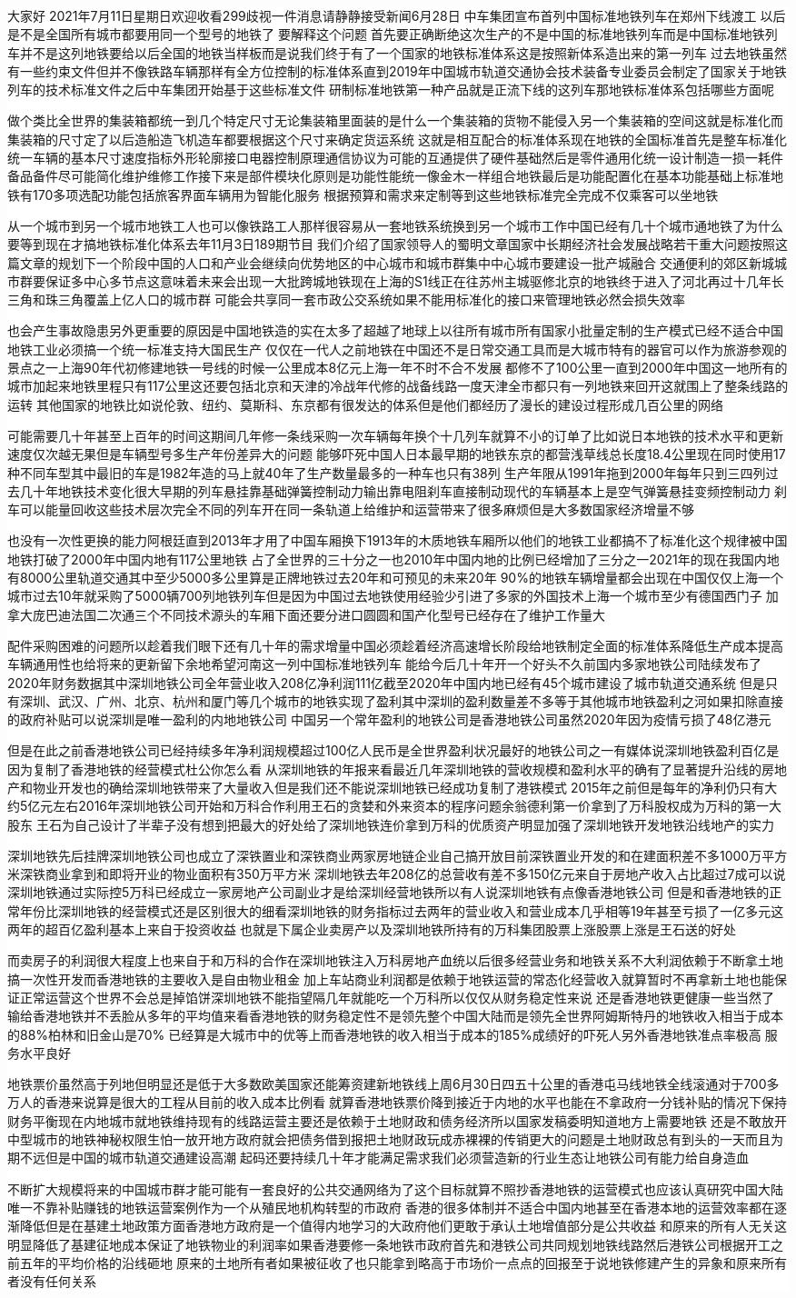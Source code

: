 大家好 2021年7月11日星期日欢迎收看299歧视一件消息请静静接受新闻6月28日 中车集团宣布首列中国标准地铁列车在郑州下线渡工 以后是不是全国所有城市都要用同一个型号的地铁了
要解释这个问题 首先要正确断绝这次生产的不是中国的标准地铁列车而是中国标准地铁列车并不是这列地铁要给以后全国的地铁当样板而是说我们终于有了一个国家的地铁标准体系这是按照新体系造出来的第一列车
过去地铁虽然有一些约束文件但并不像铁路车辆那样有全方位控制的标准体系直到2019年中国城市轨道交通协会技术装备专业委员会制定了国家关于地铁列车的技术标准文件之后中车集团开始基于这些标准文件
研制标准地铁第一种产品就是正流下线的这列车那地铁标准体系包括哪些方面呢

做个类比全世界的集装箱都统一到几个特定尺寸无论集装箱里面装的是什么一个集装箱的货物不能侵入另一个集装箱的空间这就是标准化而集装箱的尺寸定了以后造船造飞机造车都要根据这个尺寸来确定货运系统
这就是相互配合的标准体系现在地铁的全国标准首先是整车标准化统一车辆的基本尺寸速度指标外形轮廓接口电器控制原理通信协议为可能的互通提供了硬件基础然后是零件通用化统一设计制造一损一耗件
备品备件尽可能简化维护维修工作接下来是部件模块化原则是功能性能统一像金木一样组合地铁最后是功能配置化在基本功能基础上标准地铁有170多项选配功能包括旅客界面车辆用为智能化服务
根据预算和需求来定制等到这些地铁标准完全完成不仅乘客可以坐地铁

从一个城市到另一个城市地铁工人也可以像铁路工人那样很容易从一套地铁系统换到另一个城市工作中国已经有几十个城市通地铁了为什么要等到现在才搞地铁标准化体系去年11月3日189期节目
我们介绍了国家领导人的蜀明文章国家中长期经济社会发展战略若干重大问题按照这篇文章的规划下一个阶段中国的人口和产业会继续向优势地区的中心城市和城市群集中中心城市要建设一批产城融合
交通便利的郊区新城城市群要保证多中心多节点这意味着未来会出现一大批跨城地铁现在上海的S1线正在往苏州主城驱修北京的地铁终于进入了河北再过十几年长三角和珠三角覆盖上亿人口的城市群
可能会共享同一套市政公交系统如果不能用标准化的接口来管理地铁必然会损失效率

也会产生事故隐患另外更重要的原因是中国地铁造的实在太多了超越了地球上以往所有城市所有国家小批量定制的生产模式已经不适合中国地铁工业必须搞一个统一标准支持大国民生产
仅仅在一代人之前地铁在中国还不是日常交通工具而是大城市特有的器官可以作为旅游参观的景点之一上海90年代初修建地铁一号线的时候一公里成本8亿元上海一年不时不合不发展
都修不了100公里一直到2000年中国这一地所有的城市加起来地铁里程只有117公里这还要包括北京和天津的冷战年代修的战备线路一度天津全市都只有一列地铁来回开这就围上了整条线路的运转
其他国家的地铁比如说伦敦、纽约、莫斯科、东京都有很发达的体系但是他们都经历了漫长的建设过程形成几百公里的网络

可能需要几十年甚至上百年的时间这期间几年修一条线采购一次车辆每年换个十几列车就算不小的订单了比如说日本地铁的技术水平和更新速度仅次越无果但是车辆型号多生产年份差异大的问题
能够吓死中国人日本最早期的地铁东京的都营浅草线总长度18.4公里现在同时使用17种不同车型其中最旧的车是1982年造的马上就40年了生产数量最多的一种车也只有38列
生产年限从1991年拖到2000年每年只到三四列过去几十年地铁技术变化很大早期的列车悬挂靠基础弹簧控制动力输出靠电阻刹车直接制动现代的车辆基本上是空气弹簧悬挂变频控制动力
刹车可以能量回收这些技术层次完全不同的列车开在同一条轨道上给维护和运营带来了很多麻烦但是大多数国家经济增量不够

也没有一次性更换的能力阿根廷直到2013年才用了中国车厢换下1913年的木质地铁车厢所以他们的地铁工业都搞不了标准化这个规律被中国地铁打破了2000年中国内地有117公里地铁
占了全世界的三十分之一也2010年中国内地的比例已经增加了三分之一2021年的现在我国内地有8000公里轨道交通其中至少5000多公里算是正牌地铁过去20年和可预见的未来20年
90%的地铁车辆增量都会出现在中国仅仅上海一个城市过去10年就采购了5000辆700列地铁列车但是因为中国过去地铁使用经验少引进了多家的外国技术上海一个城市至少有德国西门子
加拿大庞巴迪法国二次通三个不同技术源头的车厢下面还要分进口圆圆和国产化型号已经存在了维护工作量大

配件采购困难的问题所以趁着我们眼下还有几十年的需求增量中国必须趁着经济高速增长阶段给地铁制定全面的标准体系降低生产成本提高车辆通用性也给将来的更新留下余地希望河南这一列中国标准地铁列车
能给今后几十年开一个好头不久前国内多家地铁公司陆续发布了2020年财务数据其中深圳地铁公司全年营业收入208亿净利润111亿截至2020年中国内地已经有45个城市建设了城市轨道交通系统
但是只有深圳、武汉、广州、北京、杭州和厦门等几个城市的地铁实现了盈利其中深圳的盈利数量差不多等于其他城市地铁盈利之河如果扣除直接的政府补贴可以说深圳是唯一盈利的内地地铁公司
中国另一个常年盈利的地铁公司是香港地铁公司虽然2020年因为疫情亏损了48亿港元

但是在此之前香港地铁公司已经持续多年净利润规模超过100亿人民币是全世界盈利状况最好的地铁公司之一有媒体说深圳地铁盈利百亿是因为复制了香港地铁的经营模式杜公你怎么看
从深圳地铁的年报来看最近几年深圳地铁的营收规模和盈利水平的确有了显著提升沿线的房地产和物业开发也的确给深圳地铁带来了大量收入但是我们还不能说深圳地铁已经成功复制了港铁模式
2015年之前但是每年的净利仍只有大约5亿元左右2016年深圳地铁公司开始和万科合作利用王石的贪婪和外来资本的程序问题余翁德利第一价拿到了万科股权成为万科的第一大股东
王石为自己设计了半辈子没有想到把最大的好处给了深圳地铁连价拿到万科的优质资产明显加强了深圳地铁开发地铁沿线地产的实力

深圳地铁先后挂牌深圳地铁公司也成立了深铁置业和深铁商业两家房地链企业自己搞开放目前深铁置业开发的和在建面积差不多1000万平方米深铁商业拿到和即将开业的物业面积有350万平方米
深圳地铁去年208亿的总营收有差不多150亿元来自于房地产收入占比超过7成可以说深圳地铁通过实际控5万科已经成立一家房地产公司副业才是给深圳经营地铁所以有人说深圳地铁有点像香港地铁公司
但是和香港地铁的正常年份比深圳地铁的经营模式还是区别很大的细看深圳地铁的财务指标过去两年的营业收入和营业成本几乎相等19年甚至亏损了一亿多元这两年的超百亿盈利基本上来自于投资收益
也就是下属企业卖房产以及深圳地铁所持有的万科集团股票上涨股票上涨是王石送的好处

而卖房子的利润很大程度上也来自于和万科的合作在深圳地铁注入万科房地产血统以后很多经营业务和地铁关系不大利润依赖于不断拿土地搞一次性开发而香港地铁的主要收入是自由物业租金
加上车站商业利润都是依赖于地铁运营的常态化经营收入就算暂时不再拿新土地也能保证正常运营这个世界不会总是掉馅饼深圳地铁不能指望隔几年就能吃一个万科所以仅仅从财务稳定性来说
还是香港地铁更健康一些当然了 输给香港地铁并不丢脸从多年的平均值来看香港地铁的财务稳定性不是领先整个中国大陆而是领先全世界阿姆斯特丹的地铁收入相当于成本的88%柏林和旧金山是70%
已经算是大城市中的优等上而香港地铁的收入相当于成本的185%成绩好的吓死人另外香港地铁准点率极高 服务水平良好

地铁票价虽然高于列地但明显还是低于大多数欧美国家还能筹资建新地铁线上周6月30日四五十公里的香港屯马线地铁全线滚通对于700多万人的香港来说算是很大的工程从目前的收入成本比例看
就算香港地铁票价降到接近于内地的水平也能在不拿政府一分钱补贴的情况下保持财务平衡现在内地城市就地铁维持现有的线路运营主要还是依赖于土地财政和债务经济所以国家发稿委明知道地方上需要地铁
还是不敢放开中型城市的地铁神秘权限生怕一放开地方政府就会把债务借到报把土地财政玩成赤裸裸的传销更大的问题是土地财政总有到头的一天而且为期不远但是中国的城市轨道交通建设高潮
起码还要持续几十年才能满足需求我们必须营造新的行业生态让地铁公司有能力给自身造血

不断扩大规模将来的中国城市群才能可能有一套良好的公共交通网络为了这个目标就算不照抄香港地铁的运营模式也应该认真研究中国大陆唯一不靠补贴赚钱的地铁运营案例作为一个从殖民地机构转型的市政府
香港的很多体制并不适合中国内地甚至在香港本地的运营效率都在逐渐降低但是在基建土地政策方面香港地方政府是一个值得内地学习的大政府他们更敢于承认土地增值部分是公共收益
和原来的所有人无关这明显降低了基建征地成本保证了地铁物业的利润率如果香港要修一条地铁市政府首先和港铁公司共同规划地铁线路然后港铁公司根据开工之前五年的平均价格的沿线砸地
原来的土地所有者如果被征收了也只能拿到略高于市场价一点点的回报至于说地铁修建产生的异象和原来所有者没有任何关系
